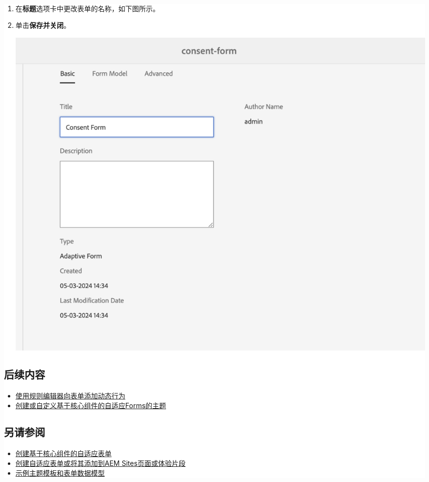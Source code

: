 1. 在&#x200B;**标题**&#x200B;选项卡中更改表单的名称，如下图所示。
1. 单击&#x200B;**保存并关闭**。

   ![重命名AEM自适应表单](/help/forms/using/assets/rename-form-title.png)




## 后续内容

* [使用规则编辑器向表单添加动态行为](rule-editor.md)
* [创建或自定义基于核心组件的自适应Forms的主题](create-or-customize-themes-for-adaptive-forms-core-components.md)


## 另请参阅

* [创建基于核心组件的自适应表单](create-an-adaptive-form-core-components.md)
* [创建自适应表单或将其添加到AEM Sites页面或体验片段](create-or-add-an-adaptive-form-to-aem-sites-page.md)
* [示例主题模板和表单数据模型](https://experienceleague.adobe.com/docs/experience-manager-core-components/using/adaptive-forms/sample-themes-templates-form-data-models-core-components.html?lang=zh-Hans)
